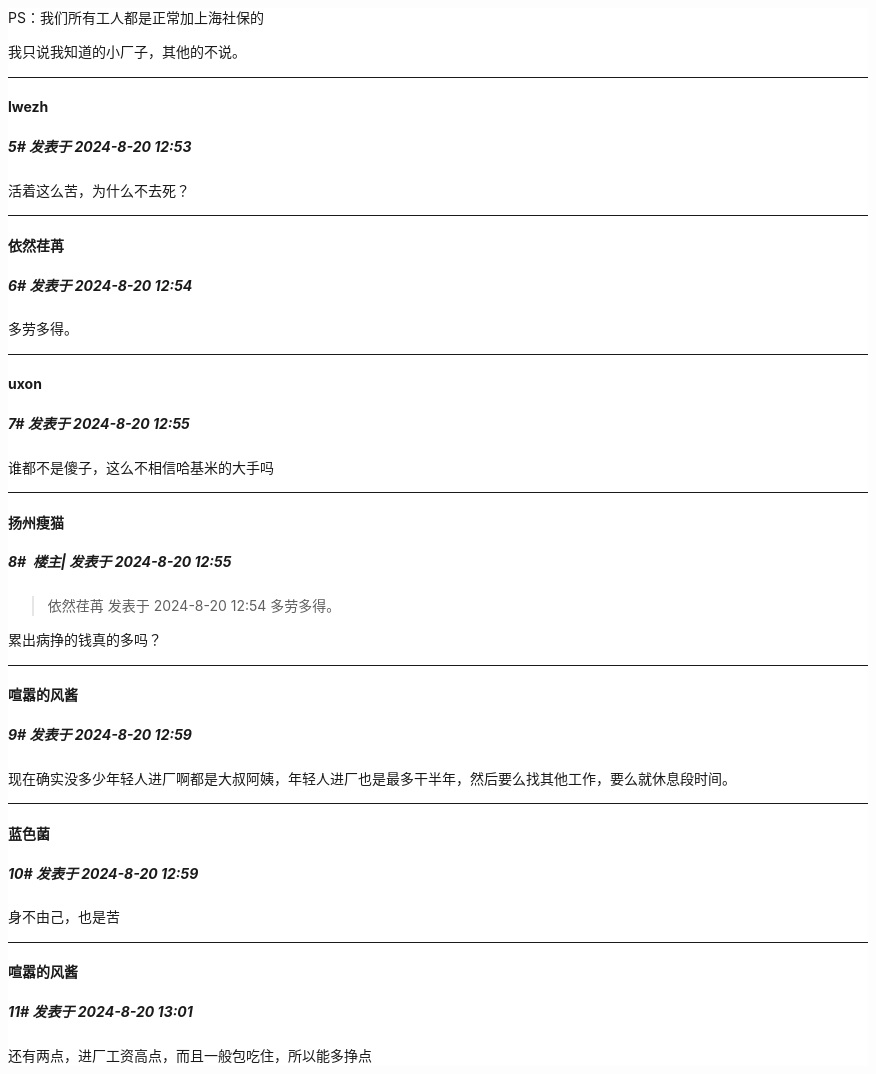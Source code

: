 PS：我们所有工人都是正常加上海社保的

我只说我知道的小厂子，其他的不说。

*****

####  lwezh  
##### 5#       发表于 2024-8-20 12:53

活着这么苦，为什么不去死？

*****

####  依然荏苒  
##### 6#       发表于 2024-8-20 12:54

多劳多得。

*****

####  uxon  
##### 7#       发表于 2024-8-20 12:55

谁都不是傻子，这么不相信哈基米的大手吗

*****

####  扬州瘦猫  
##### 8#         楼主| 发表于 2024-8-20 12:55

<blockquote>依然荏苒 发表于 2024-8-20 12:54
多劳多得。</blockquote>
累出病挣的钱真的多吗？

*****

####  喧嚣的风酱  
##### 9#       发表于 2024-8-20 12:59

现在确实没多少年轻人进厂啊都是大叔阿姨，年轻人进厂也是最多干半年，然后要么找其他工作，要么就休息段时间。

*****

####  蓝色菌  
##### 10#       发表于 2024-8-20 12:59

身不由己，也是苦

*****

####  喧嚣的风酱  
##### 11#       发表于 2024-8-20 13:01

还有两点，进厂工资高点，而且一般包吃住，所以能多挣点
